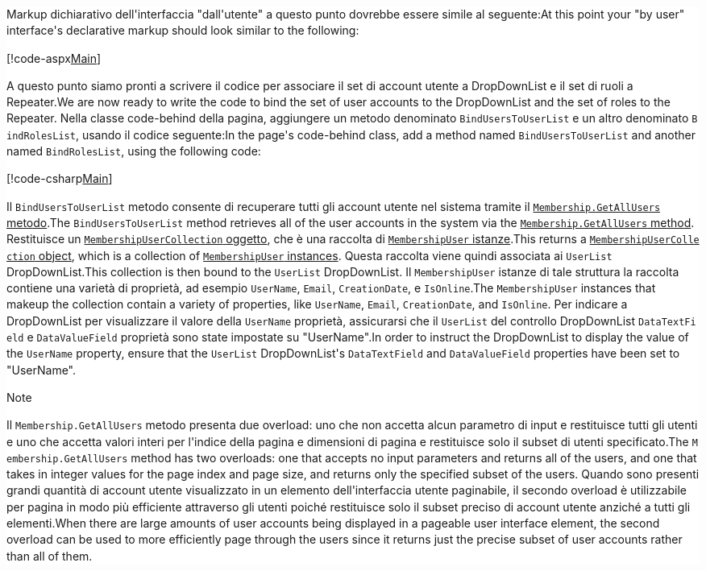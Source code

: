 <span data-ttu-id="cb7df-161">Markup dichiarativo dell'interfaccia "dall'utente" a questo punto dovrebbe essere simile al seguente:</span><span class="sxs-lookup"><span data-stu-id="cb7df-161">At this point your "by user" interface's declarative markup should look similar to the following:</span></span>

[!code-aspx[Main](assigning-roles-to-users-cs/samples/sample4.aspx)]

<span data-ttu-id="cb7df-162">A questo punto siamo pronti a scrivere il codice per associare il set di account utente a DropDownList e il set di ruoli a Repeater.</span><span class="sxs-lookup"><span data-stu-id="cb7df-162">We are now ready to write the code to bind the set of user accounts to the DropDownList and the set of roles to the Repeater.</span></span> <span data-ttu-id="cb7df-163">Nella classe code-behind della pagina, aggiungere un metodo denominato `BindUsersToUserList` e un altro denominato `BindRolesList`, usando il codice seguente:</span><span class="sxs-lookup"><span data-stu-id="cb7df-163">In the page's code-behind class, add a method named `BindUsersToUserList` and another named `BindRolesList`, using the following code:</span></span>

[!code-csharp[Main](assigning-roles-to-users-cs/samples/sample5.cs)]

<span data-ttu-id="cb7df-164">Il `BindUsersToUserList` metodo consente di recuperare tutti gli account utente nel sistema tramite il [ `Membership.GetAllUsers` metodo](https://msdn.microsoft.com/library/dy8swhya.aspx).</span><span class="sxs-lookup"><span data-stu-id="cb7df-164">The `BindUsersToUserList` method retrieves all of the user accounts in the system via the [`Membership.GetAllUsers` method](https://msdn.microsoft.com/library/dy8swhya.aspx).</span></span> <span data-ttu-id="cb7df-165">Restituisce un [ `MembershipUserCollection` oggetto](https://msdn.microsoft.com/library/system.web.security.membershipusercollection.aspx), che è una raccolta di [ `MembershipUser` istanze](https://msdn.microsoft.com/library/system.web.security.membershipuser.aspx).</span><span class="sxs-lookup"><span data-stu-id="cb7df-165">This returns a [`MembershipUserCollection` object](https://msdn.microsoft.com/library/system.web.security.membershipusercollection.aspx), which is a collection of [`MembershipUser` instances](https://msdn.microsoft.com/library/system.web.security.membershipuser.aspx).</span></span> <span data-ttu-id="cb7df-166">Questa raccolta viene quindi associata ai `UserList` DropDownList.</span><span class="sxs-lookup"><span data-stu-id="cb7df-166">This collection is then bound to the `UserList` DropDownList.</span></span> <span data-ttu-id="cb7df-167">Il `MembershipUser` istanze di tale struttura la raccolta contiene una varietà di proprietà, ad esempio `UserName`, `Email`, `CreationDate`, e `IsOnline`.</span><span class="sxs-lookup"><span data-stu-id="cb7df-167">The `MembershipUser` instances that makeup the collection contain a variety of properties, like `UserName`, `Email`, `CreationDate`, and `IsOnline`.</span></span> <span data-ttu-id="cb7df-168">Per indicare a DropDownList per visualizzare il valore della `UserName` proprietà, assicurarsi che il `UserList` del controllo DropDownList `DataTextField` e `DataValueField` proprietà sono state impostate su "UserName".</span><span class="sxs-lookup"><span data-stu-id="cb7df-168">In order to instruct the DropDownList to display the value of the `UserName` property, ensure that the `UserList` DropDownList's `DataTextField` and `DataValueField` properties have been set to "UserName".</span></span>

> [!NOTE]
> <span data-ttu-id="cb7df-169">Il `Membership.GetAllUsers` metodo presenta due overload: uno che non accetta alcun parametro di input e restituisce tutti gli utenti e uno che accetta valori interi per l'indice della pagina e dimensioni di pagina e restituisce solo il subset di utenti specificato.</span><span class="sxs-lookup"><span data-stu-id="cb7df-169">The `Membership.GetAllUsers` method has two overloads: one that accepts no input parameters and returns all of the users, and one that takes in integer values for the page index and page size, and returns only the specified subset of the users.</span></span> <span data-ttu-id="cb7df-170">Quando sono presenti grandi quantità di account utente visualizzato in un elemento dell'interfaccia utente paginabile, il secondo overload è utilizzabile per pagina in modo più efficiente attraverso gli utenti poiché restituisce solo il subset preciso di account utente anziché a tutti gli elementi.</span><span class="sxs-lookup"><span data-stu-id="cb7df-170">When there are large amounts of user accounts being displayed in a pageable user interface element, the second overload can be used to more efficiently page through the users since it returns just the precise subset of user accounts rather than all of them.</span></span>
